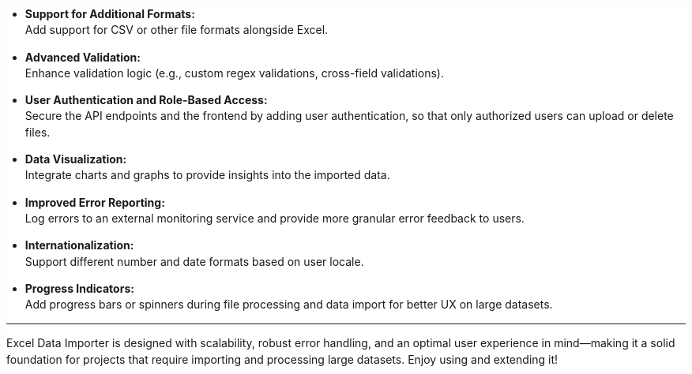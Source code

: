 - **Support for Additional Formats:**  
  Add support for CSV or other file formats alongside Excel.

- **Advanced Validation:**  
  Enhance validation logic (e.g., custom regex validations, cross-field validations).

- **User Authentication and Role-Based Access:**  
  Secure the API endpoints and the frontend by adding user authentication, so that only authorized users can upload or delete files.

- **Data Visualization:**  
  Integrate charts and graphs to provide insights into the imported data.

- **Improved Error Reporting:**  
  Log errors to an external monitoring service and provide more granular error feedback to users.

- **Internationalization:**  
  Support different number and date formats based on user locale.

- **Progress Indicators:**  
  Add progress bars or spinners during file processing and data import for better UX on large datasets.

---

Excel Data Importer is designed with scalability, robust error handling, and an optimal user experience in mind—making it a solid foundation for projects that require importing and processing large datasets. Enjoy using and extending it!

